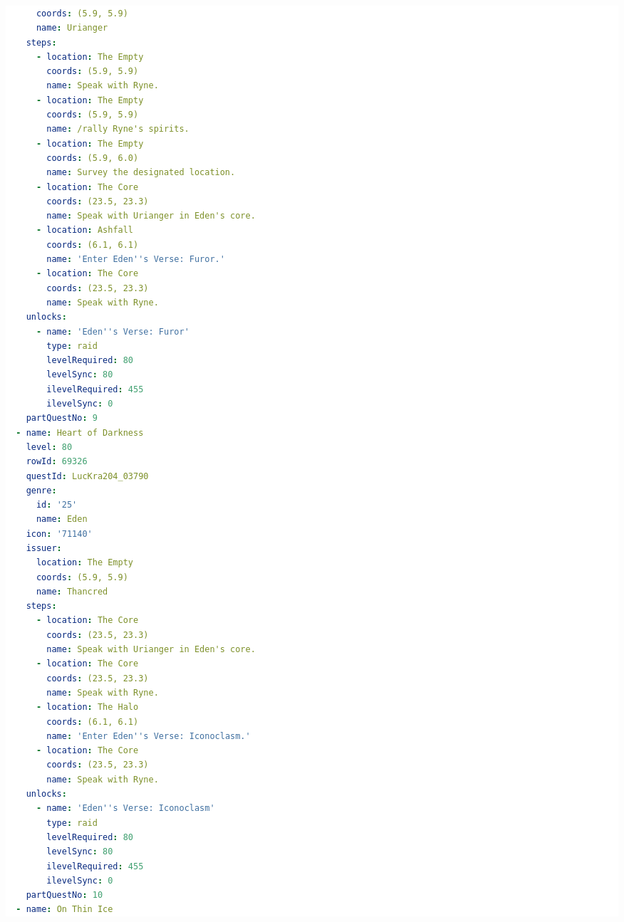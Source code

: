 ```yaml
      coords: (5.9, 5.9)
      name: Urianger
    steps:
      - location: The Empty
        coords: (5.9, 5.9)
        name: Speak with Ryne.
      - location: The Empty
        coords: (5.9, 5.9)
        name: /rally Ryne's spirits.
      - location: The Empty
        coords: (5.9, 6.0)
        name: Survey the designated location.
      - location: The Core
        coords: (23.5, 23.3)
        name: Speak with Urianger in Eden's core.
      - location: Ashfall
        coords: (6.1, 6.1)
        name: 'Enter Eden''s Verse: Furor.'
      - location: The Core
        coords: (23.5, 23.3)
        name: Speak with Ryne.
    unlocks:
      - name: 'Eden''s Verse: Furor'
        type: raid
        levelRequired: 80
        levelSync: 80
        ilevelRequired: 455
        ilevelSync: 0
    partQuestNo: 9
  - name: Heart of Darkness
    level: 80
    rowId: 69326
    questId: LucKra204_03790
    genre:
      id: '25'
      name: Eden
    icon: '71140'
    issuer:
      location: The Empty
      coords: (5.9, 5.9)
      name: Thancred
    steps:
      - location: The Core
        coords: (23.5, 23.3)
        name: Speak with Urianger in Eden's core.
      - location: The Core
        coords: (23.5, 23.3)
        name: Speak with Ryne.
      - location: The Halo
        coords: (6.1, 6.1)
        name: 'Enter Eden''s Verse: Iconoclasm.'
      - location: The Core
        coords: (23.5, 23.3)
        name: Speak with Ryne.
    unlocks:
      - name: 'Eden''s Verse: Iconoclasm'
        type: raid
        levelRequired: 80
        levelSync: 80
        ilevelRequired: 455
        ilevelSync: 0
    partQuestNo: 10
  - name: On Thin Ice
```